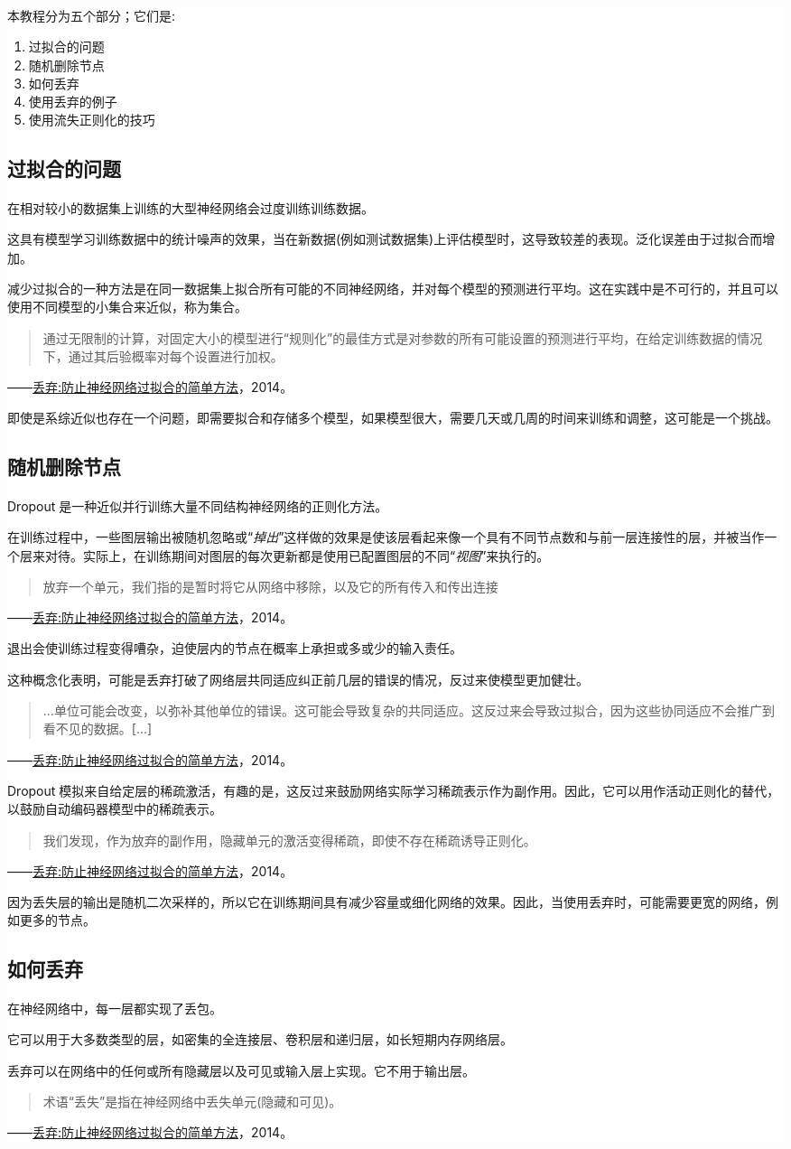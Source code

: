 本教程分为五个部分；它们是:

1.  过拟合的问题
2.  随机删除节点
3.  如何丢弃
4.  使用丢弃的例子
5.  使用流失正则化的技巧

## 过拟合的问题

在相对较小的数据集上训练的大型神经网络会过度训练训练数据。

这具有模型学习训练数据中的统计噪声的效果，当在新数据(例如测试数据集)上评估模型时，这导致较差的表现。泛化误差由于过拟合而增加。

减少过拟合的一种方法是在同一数据集上拟合所有可能的不同神经网络，并对每个模型的预测进行平均。这在实践中是不可行的，并且可以使用不同模型的小集合来近似，称为集合。

> 通过无限制的计算，对固定大小的模型进行“规则化”的最佳方式是对参数的所有可能设置的预测进行平均，在给定训练数据的情况下，通过其后验概率对每个设置进行加权。

——[丢弃:防止神经网络过拟合的简单方法](http://jmlr.org/papers/v15/srivastava14a.html)，2014。

即使是系综近似也存在一个问题，即需要拟合和存储多个模型，如果模型很大，需要几天或几周的时间来训练和调整，这可能是一个挑战。

## 随机删除节点

Dropout 是一种近似并行训练大量不同结构神经网络的正则化方法。

在训练过程中，一些图层输出被随机忽略或“*掉出*”这样做的效果是使该层看起来像一个具有不同节点数和与前一层连接性的层，并被当作一个层来对待。实际上，在训练期间对图层的每次更新都是使用已配置图层的不同“*视图*”来执行的。

> 放弃一个单元，我们指的是暂时将它从网络中移除，以及它的所有传入和传出连接

——[丢弃:防止神经网络过拟合的简单方法](http://jmlr.org/papers/v15/srivastava14a.html)，2014。

退出会使训练过程变得嘈杂，迫使层内的节点在概率上承担或多或少的输入责任。

这种概念化表明，可能是丢弃打破了网络层共同适应纠正前几层的错误的情况，反过来使模型更加健壮。

> …单位可能会改变，以弥补其他单位的错误。这可能会导致复杂的共同适应。这反过来会导致过拟合，因为这些协同适应不会推广到看不见的数据。[…]

——[丢弃:防止神经网络过拟合的简单方法](http://jmlr.org/papers/v15/srivastava14a.html)，2014。

Dropout 模拟来自给定层的稀疏激活，有趣的是，这反过来鼓励网络实际学习稀疏表示作为副作用。因此，它可以用作活动正则化的替代，以鼓励自动编码器模型中的稀疏表示。

> 我们发现，作为放弃的副作用，隐藏单元的激活变得稀疏，即使不存在稀疏诱导正则化。

——[丢弃:防止神经网络过拟合的简单方法](http://jmlr.org/papers/v15/srivastava14a.html)，2014。

因为丢失层的输出是随机二次采样的，所以它在训练期间具有减少容量或细化网络的效果。因此，当使用丢弃时，可能需要更宽的网络，例如更多的节点。

## 如何丢弃

在神经网络中，每一层都实现了丢包。

它可以用于大多数类型的层，如密集的全连接层、卷积层和递归层，如长短期内存网络层。

丢弃可以在网络中的任何或所有隐藏层以及可见或输入层上实现。它不用于输出层。

> 术语“丢失”是指在神经网络中丢失单元(隐藏和可见)。

——[丢弃:防止神经网络过拟合的简单方法](http://jmlr.org/papers/v15/srivastava14a.html)，2014。
